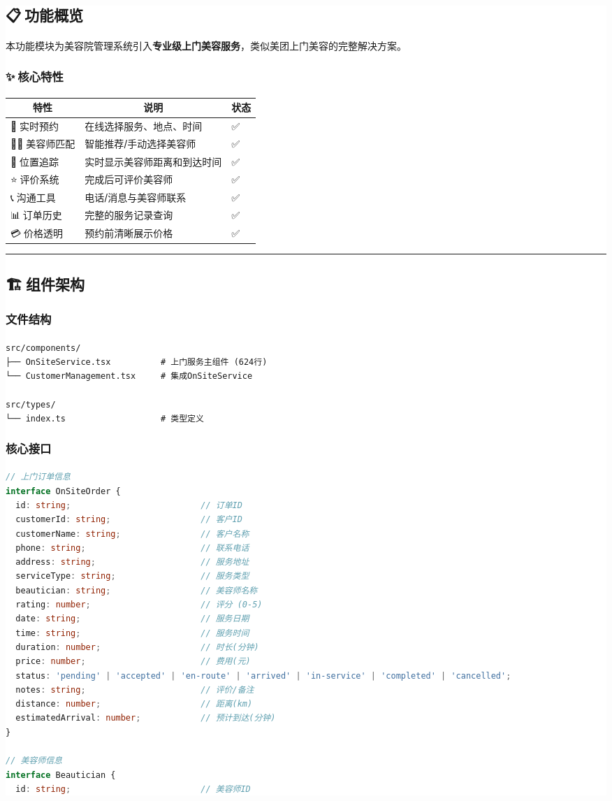 
## 📋 功能概览

本功能模块为美容院管理系统引入**专业级上门美容服务**，类似美团上门美容的完整解决方案。

### ✨ 核心特性

| 特性 | 说明 | 状态 |
|------|------|------|
| 📱 实时预约 | 在线选择服务、地点、时间 | ✅ |
| 👩‍💼 美容师匹配 | 智能推荐/手动选择美容师 | ✅ |
| 📍 位置追踪 | 实时显示美容师距离和到达时间 | ✅ |
| ⭐ 评价系统 | 完成后可评价美容师 | ✅ |
| 📞 沟通工具 | 电话/消息与美容师联系 | ✅ |
| 📊 订单历史 | 完整的服务记录查询 | ✅ |
| 💳 价格透明 | 预约前清晰展示价格 | ✅ |

---

## 🏗️ 组件架构

### 文件结构

```
src/components/
├── OnSiteService.tsx          # 上门服务主组件 (624行)
└── CustomerManagement.tsx     # 集成OnSiteService

src/types/
└── index.ts                   # 类型定义
```

### 核心接口

```typescript
// 上门订单信息
interface OnSiteOrder {
  id: string;                          // 订单ID
  customerId: string;                  // 客户ID
  customerName: string;                // 客户名称
  phone: string;                       // 联系电话
  address: string;                     // 服务地址
  serviceType: string;                 // 服务类型
  beautician: string;                  // 美容师名称
  rating: number;                      // 评分 (0-5)
  date: string;                        // 服务日期
  time: string;                        // 服务时间
  duration: number;                    // 时长(分钟)
  price: number;                       // 费用(元)
  status: 'pending' | 'accepted' | 'en-route' | 'arrived' | 'in-service' | 'completed' | 'cancelled';
  notes: string;                       // 评价/备注
  distance: number;                    // 距离(km)
  estimatedArrival: number;            // 预计到达(分钟)
}

// 美容师信息
interface Beautician {
  id: string;                          // 美容师ID
```